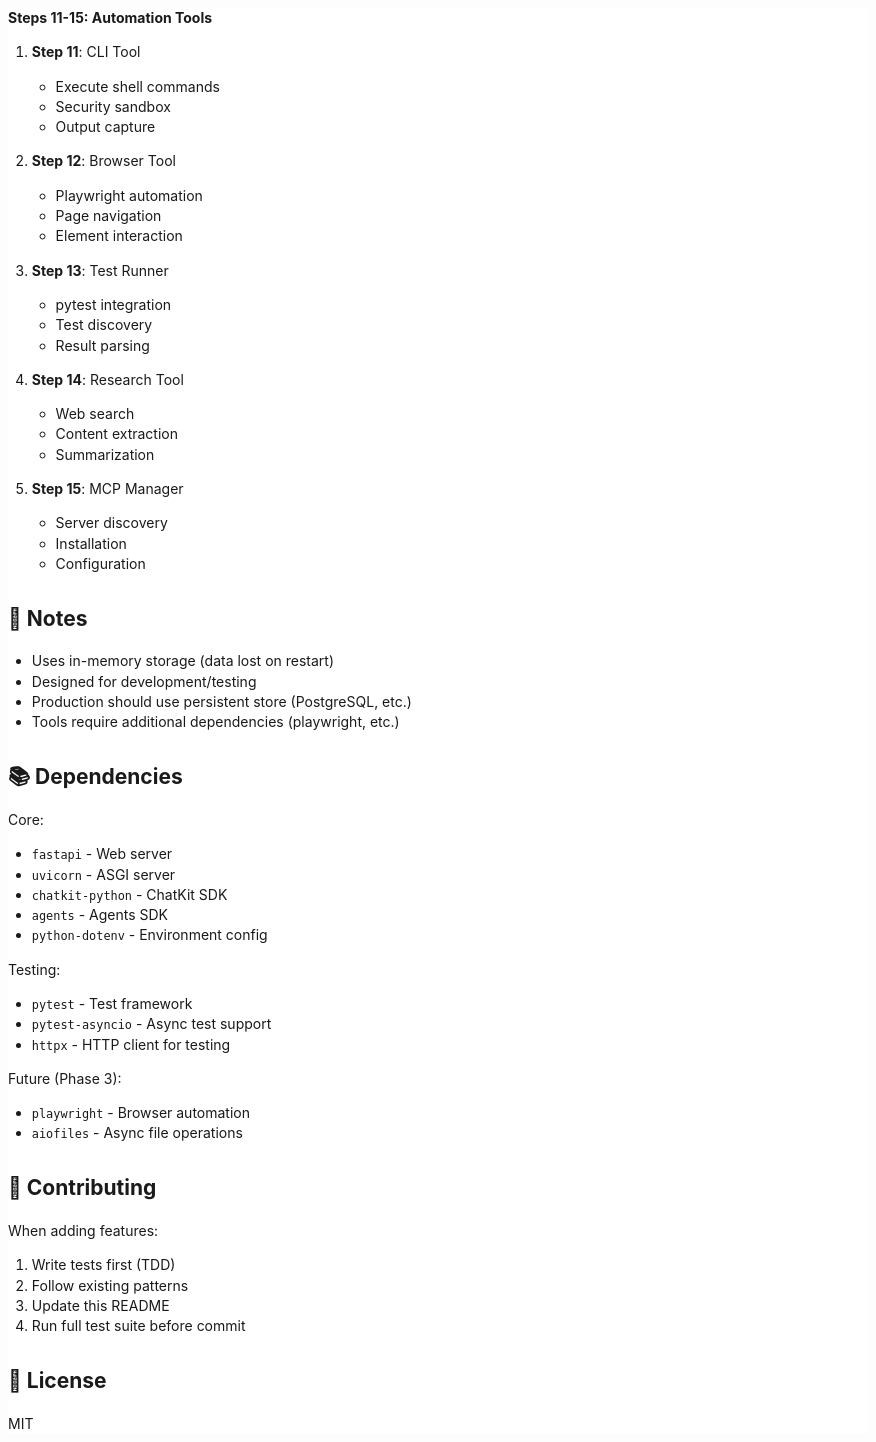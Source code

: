 **Steps 11-15: Automation Tools**

1. **Step 11**: CLI Tool
   - Execute shell commands
   - Security sandbox
   - Output capture

2. **Step 12**: Browser Tool
   - Playwright automation
   - Page navigation
   - Element interaction

3. **Step 13**: Test Runner
   - pytest integration
   - Test discovery
   - Result parsing

4. **Step 14**: Research Tool
   - Web search
   - Content extraction
   - Summarization

5. **Step 15**: MCP Manager
   - Server discovery
   - Installation
   - Configuration

## 📝 Notes

- Uses in-memory storage (data lost on restart)
- Designed for development/testing
- Production should use persistent store (PostgreSQL, etc.)
- Tools require additional dependencies (playwright, etc.)

## 📚 Dependencies

Core:
- `fastapi` - Web server
- `uvicorn` - ASGI server
- `chatkit-python` - ChatKit SDK
- `agents` - Agents SDK
- `python-dotenv` - Environment config

Testing:
- `pytest` - Test framework
- `pytest-asyncio` - Async test support
- `httpx` - HTTP client for testing

Future (Phase 3):
- `playwright` - Browser automation
- `aiofiles` - Async file operations

## 🤝 Contributing

When adding features:
1. Write tests first (TDD)
2. Follow existing patterns
3. Update this README
4. Run full test suite before commit

## 📄 License

MIT

